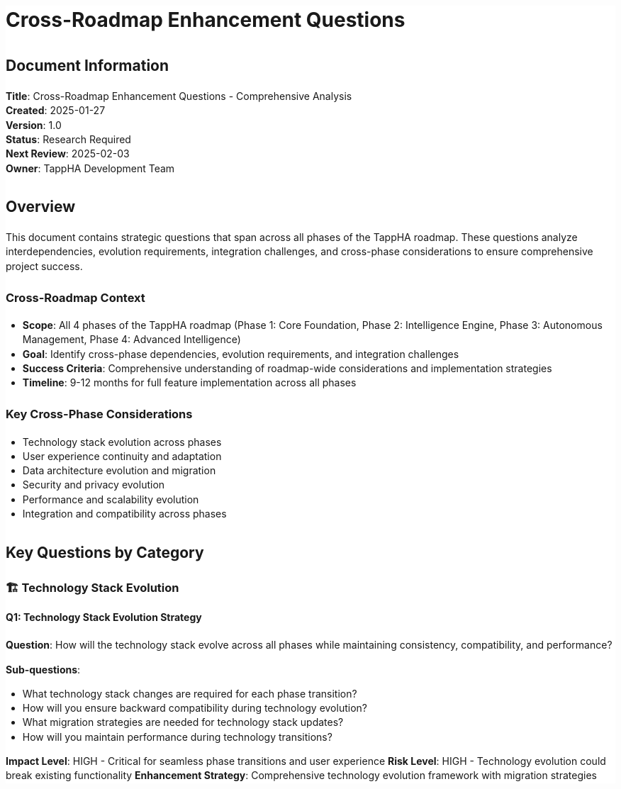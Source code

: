 # Cross-Roadmap Enhancement Questions

## Document Information

**Title**: Cross-Roadmap Enhancement Questions - Comprehensive Analysis  
**Created**: 2025-01-27  
**Version**: 1.0  
**Status**: Research Required  
**Next Review**: 2025-02-03  
**Owner**: TappHA Development Team  

## Overview

This document contains strategic questions that span across all phases of the TappHA roadmap. These questions analyze interdependencies, evolution requirements, integration challenges, and cross-phase considerations to ensure comprehensive project success.

### Cross-Roadmap Context
- **Scope**: All 4 phases of the TappHA roadmap (Phase 1: Core Foundation, Phase 2: Intelligence Engine, Phase 3: Autonomous Management, Phase 4: Advanced Intelligence)
- **Goal**: Identify cross-phase dependencies, evolution requirements, and integration challenges
- **Success Criteria**: Comprehensive understanding of roadmap-wide considerations and implementation strategies
- **Timeline**: 9-12 months for full feature implementation across all phases

### Key Cross-Phase Considerations
- Technology stack evolution across phases
- User experience continuity and adaptation
- Data architecture evolution and migration
- Security and privacy evolution
- Performance and scalability evolution
- Integration and compatibility across phases

## Key Questions by Category

### 🏗️ Technology Stack Evolution

#### Q1: Technology Stack Evolution Strategy
**Question**: How will the technology stack evolve across all phases while maintaining consistency, compatibility, and performance?

**Sub-questions**:
- What technology stack changes are required for each phase transition?
- How will you ensure backward compatibility during technology evolution?
- What migration strategies are needed for technology stack updates?
- How will you maintain performance during technology transitions?

**Impact Level**: HIGH - Critical for seamless phase transitions and user experience
**Risk Level**: HIGH - Technology evolution could break existing functionality
**Enhancement Strategy**: Comprehensive technology evolution framework with migration strategies
